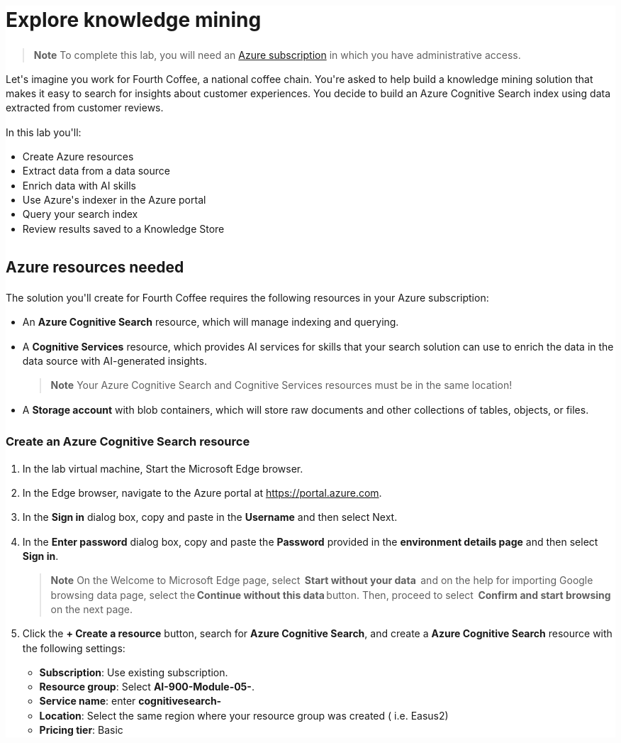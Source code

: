 # Explore knowledge mining

> **Note**
> To complete this lab, you will need an [Azure subscription](https://azure.microsoft.com/free?azure-portal=true) in which you have administrative access.

Let's imagine you work for Fourth Coffee, a national coffee chain. You're asked to help build a knowledge mining solution that makes it easy to search for insights about customer experiences. You decide to build an Azure Cognitive Search index using data extracted from customer reviews.  

In this lab you'll:

- Create Azure resources
- Extract data from a data source
- Enrich data with AI skills
- Use Azure's indexer in the Azure portal
- Query your search index
- Review results saved to a Knowledge Store

## Azure resources needed

The solution you'll create for Fourth Coffee requires the following resources in your Azure subscription:

- An **Azure Cognitive Search** resource, which will manage indexing and querying.
- A **Cognitive Services** resource, which provides AI services for skills that your search solution can use to enrich the data in the data source with AI-generated insights.

    > **Note**
    > Your Azure Cognitive Search and Cognitive Services resources must be in the same location!

- A **Storage account** with blob containers, which will store raw documents and other collections of tables, objects, or files.

### Create an **Azure Cognitive Search** resource

1. In the lab virtual machine, Start the Microsoft Edge browser.

1. In the Edge browser, navigate to the Azure portal at https://portal.azure.com.

1. In the **Sign in** dialog box, copy and paste in the **Username** <inject key="AzureUserName" enableCopy="true"/> and then select Next.

1. In the **Enter password** dialog box, copy and paste the **Password** <inject key="AzurePassword" enableCopy="true"/>  provided in the **environment details page** and then select **Sign in**.

    >**Note**
    > On the Welcome to Microsoft Edge page, select  **Start without your data**  and on the help for importing Google browsing data page, select 		      the **Continue without this data** button. Then, proceed to select  **Confirm and start browsing**  on the next page.
   
1. Click the **+ Create a resource** button, search for **Azure Cognitive Search**, and create a **Azure Cognitive Search** resource with the following settings:

    - **Subscription**:  Use existing subscription.
    - **Resource group**: Select **AI-900-Module-05-<inject key="DeploymentID" enableCopy="false"/>**.
    - **Service name**: enter **cognitivesearch-<inject key="DeploymentID" enableCopy="false"/>**
    - **Location**: Select the same region where your resource group was created ( i.e. Easus2)
    - **Pricing tier**: Basic
